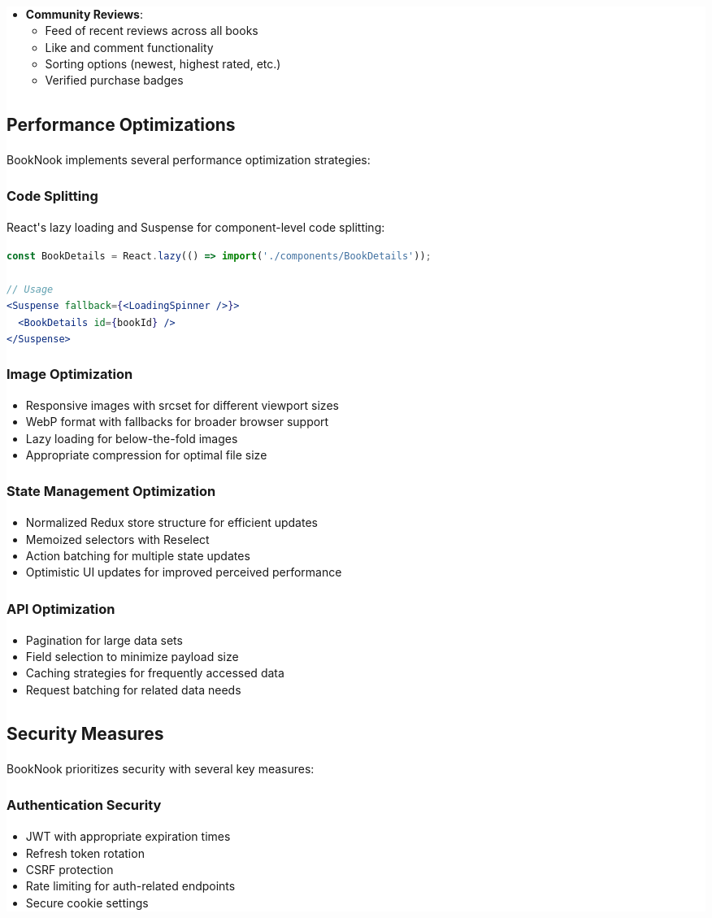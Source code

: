 - **Community Reviews**:
  - Feed of recent reviews across all books
  - Like and comment functionality
  - Sorting options (newest, highest rated, etc.)
  - Verified purchase badges

## Performance Optimizations

BookNook implements several performance optimization strategies:

### Code Splitting
React's lazy loading and Suspense for component-level code splitting:
```jsx
const BookDetails = React.lazy(() => import('./components/BookDetails'));

// Usage
<Suspense fallback={<LoadingSpinner />}>
  <BookDetails id={bookId} />
</Suspense>
```

### Image Optimization
- Responsive images with srcset for different viewport sizes
- WebP format with fallbacks for broader browser support
- Lazy loading for below-the-fold images
- Appropriate compression for optimal file size

### State Management Optimization
- Normalized Redux store structure for efficient updates
- Memoized selectors with Reselect
- Action batching for multiple state updates
- Optimistic UI updates for improved perceived performance

### API Optimization
- Pagination for large data sets
- Field selection to minimize payload size
- Caching strategies for frequently accessed data
- Request batching for related data needs

## Security Measures

BookNook prioritizes security with several key measures:

### Authentication Security
- JWT with appropriate expiration times
- Refresh token rotation
- CSRF protection
- Rate limiting for auth-related endpoints
- Secure cookie settings
